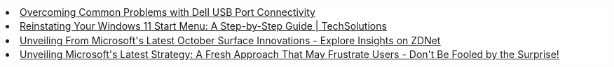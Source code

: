 <li><a href="https://win-howtos.techidaily.com/overcoming-common-problems-with-dell-usb-port-connectivity/"><u>Overcoming Common Problems with Dell USB Port Connectivity</u></a></li>
<li><a href="https://win-premium.techidaily.com/reinstating-your-windows-11-start-menu-a-step-by-step-guide-techsolutions/"><u>Reinstating Your Windows 11 Start Menu: A Step-by-Step Guide | TechSolutions</u></a></li>
<li><a href="https://win-premium.techidaily.com/unveiling-from-microsofts-latest-october-surface-innovations-explore-insights-on-zdnet/"><u>Unveiling From Microsoft's Latest October Surface Innovations - Explore Insights on ZDNet</u></a></li>
<li><a href="https://win-premium.techidaily.com/unveiling-microsofts-latest-strategy-a-fresh-approach-that-may-frustrate-users-dont-be-fooled-by-the-surprise/"><u>Unveiling Microsoft's Latest Strategy: A Fresh Approach That May Frustrate Users - Don't Be Fooled by the Surprise!</u></a></li>
</ul></div>

